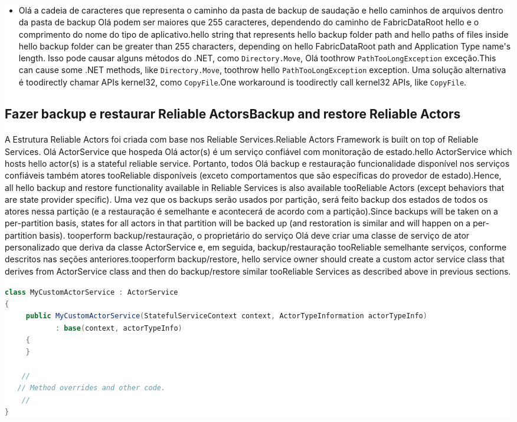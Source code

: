   - <span data-ttu-id="b9dff-215">Olá a cadeia de caracteres que representa o caminho da pasta de backup de saudação e hello caminhos de arquivos dentro da pasta de backup Olá podem ser maiores que 255 caracteres, dependendo do caminho de FabricDataRoot hello e o comprimento do nome do tipo de aplicativo.</span><span class="sxs-lookup"><span data-stu-id="b9dff-215">hello string that represents hello backup folder path and hello paths of files inside hello backup folder can be greater than 255 characters, depending on hello FabricDataRoot path and Application Type name's length.</span></span> <span data-ttu-id="b9dff-216">Isso pode causar alguns métodos do .NET, como `Directory.Move`, Olá toothrow `PathTooLongException` exceção.</span><span class="sxs-lookup"><span data-stu-id="b9dff-216">This can cause some .NET methods, like `Directory.Move`, toothrow hello `PathTooLongException` exception.</span></span> <span data-ttu-id="b9dff-217">Uma solução alternativa é toodirectly chamar APIs kernel32, como `CopyFile`.</span><span class="sxs-lookup"><span data-stu-id="b9dff-217">One workaround is toodirectly call kernel32 APIs, like `CopyFile`.</span></span>

## <a name="backup-and-restore-reliable-actors"></a><span data-ttu-id="b9dff-218">Fazer backup e restaurar Reliable Actors</span><span class="sxs-lookup"><span data-stu-id="b9dff-218">Backup and restore Reliable Actors</span></span>


<span data-ttu-id="b9dff-219">A Estrutura Reliable Actors foi criada com base nos Reliable Services.</span><span class="sxs-lookup"><span data-stu-id="b9dff-219">Reliable Actors Framework is built on top of Reliable Services.</span></span> <span data-ttu-id="b9dff-220">Olá ActorService que hospeda Olá actor(s) é um serviço confiável com monitoração de estado.</span><span class="sxs-lookup"><span data-stu-id="b9dff-220">hello ActorService which hosts hello actor(s) is a stateful reliable service.</span></span> <span data-ttu-id="b9dff-221">Portanto, todos Olá backup e restauração funcionalidade disponível nos serviços confiáveis também atores tooReliable disponíveis (exceto comportamentos que são específicas do provedor de estado).</span><span class="sxs-lookup"><span data-stu-id="b9dff-221">Hence, all hello backup and restore functionality available in Reliable Services is also available tooReliable Actors (except behaviors that are state provider specific).</span></span> <span data-ttu-id="b9dff-222">Uma vez que os backups serão usados por partição, será feito backup dos estados de todos os atores nessa partição (e a restauração é semelhante e acontecerá de acordo com a partição).</span><span class="sxs-lookup"><span data-stu-id="b9dff-222">Since backups will be taken on a per-partition basis, states for all actors in that partition will be backed up (and restoration is similar and will happen on a per-partition basis).</span></span> <span data-ttu-id="b9dff-223">tooperform backup/restauração, o proprietário do serviço Olá deve criar uma classe de serviço de ator personalizado que deriva da classe ActorService e, em seguida, backup/restauração tooReliable semelhante serviços, conforme descritos nas seções anteriores.</span><span class="sxs-lookup"><span data-stu-id="b9dff-223">tooperform backup/restore, hello service owner should create a custom actor service class that derives from ActorService class and then do backup/restore similar tooReliable Services as described above in previous sections.</span></span>

```csharp
class MyCustomActorService : ActorService
{
     public MyCustomActorService(StatefulServiceContext context, ActorTypeInformation actorTypeInfo)
            : base(context, actorTypeInfo)
     {                  
     }
    
    //
   // Method overrides and other code.
    //
}
```

